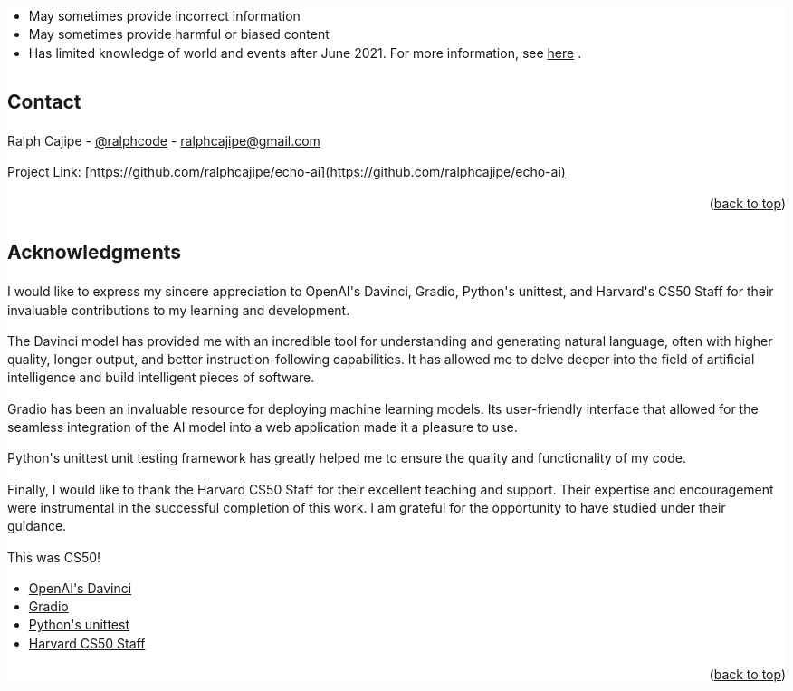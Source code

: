 * May sometimes provide incorrect information
* May sometimes provide harmful or biased content
* Has limited knowledge of world and events after June 2021. For more
  information,
  see [here](https://beta.openai.com/docs/models/gpt-3#:~:text=4%2C000%20tokens-,Up%20to%20Jun%202021,-text%2Dcurie%2D001)
  .



## Contact

Ralph Cajipe - [@ralphcode](https://twitter.com/ralphcode) -
ralphcajipe@gmail.com

Project
Link: [https://github.com/ralphcajipe/echo-ai](https://github.com/ralphcajipe/echo-ai)

<p align="right">(<a href="#top">back to top</a>)</p>



## Acknowledgments

I would like to express my sincere appreciation to OpenAI's Davinci, Gradio,
Python's unittest, and Harvard's CS50 Staff for their invaluable contributions
to my learning and development.

The Davinci model has provided me with an incredible tool for understanding and
generating natural language, often with higher quality, longer output, and
better instruction-following capabilities. It has allowed me to delve deeper
into the field of artificial intelligence and build intelligent pieces of
software.

Gradio has been an invaluable resource for deploying machine learning models.
Its user-friendly interface that allowed for the seamless integration of the AI
model into a web application made it a pleasure to use.

Python's unittest unit testing framework has greatly helped me to ensure the
quality and functionality of my code.

Finally, I would like to thank the Harvard CS50 Staff for their excellent
teaching and support. Their expertise and encouragement were instrumental in
the successful completion of this work. I am grateful for the opportunity
to have studied under their guidance.

This was CS50!

* [OpenAI's Davinci](https://beta.openai.com/docs/models/gpt-3#:~:text=TRAINING%20DATA-,text%2Ddavinci%2D003,-Most%20capable%20GPT)
* [Gradio](https://gradio.app)
* [Python's unittest](https://docs.python.org/3/library/unittest.html)
* [Harvard CS50 Staff](https://cs50.harvard.edu/x/2022/staff/)

<p align="right">(<a href="#top">back to top</a>)</p>
